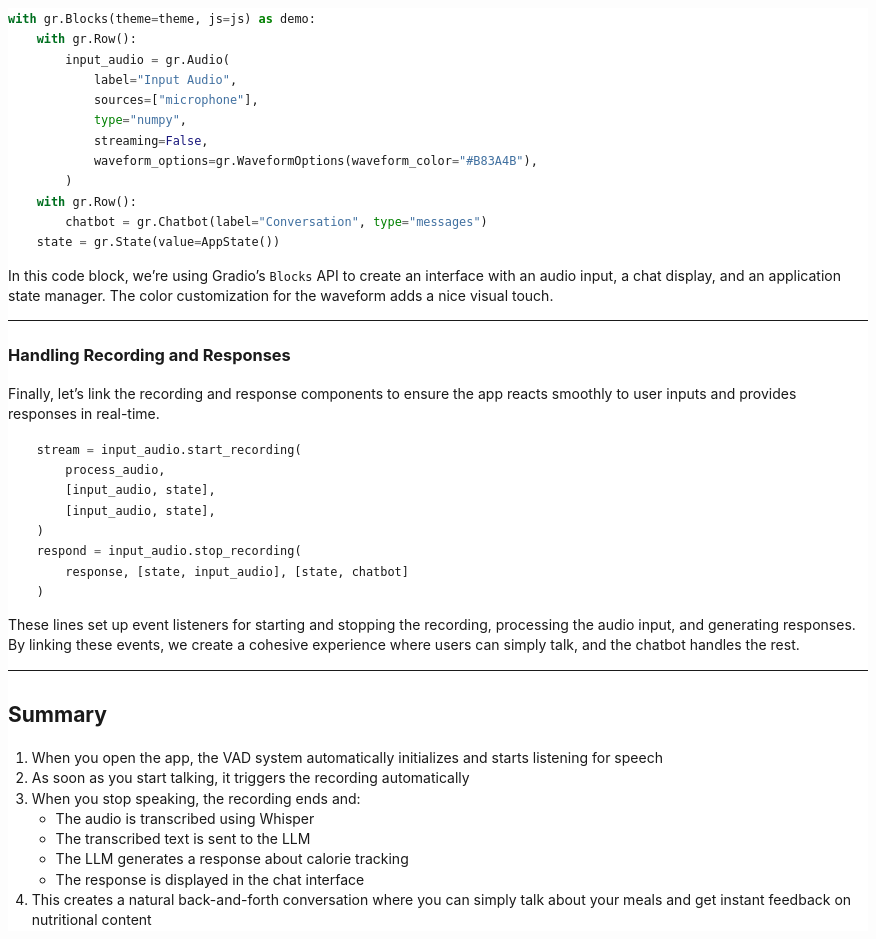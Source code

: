 ```python
with gr.Blocks(theme=theme, js=js) as demo:
    with gr.Row():
        input_audio = gr.Audio(
            label="Input Audio",
            sources=["microphone"],
            type="numpy",
            streaming=False,
            waveform_options=gr.WaveformOptions(waveform_color="#B83A4B"),
        )
    with gr.Row():
        chatbot = gr.Chatbot(label="Conversation", type="messages")
    state = gr.State(value=AppState())
```

In this code block, we’re using Gradio’s `Blocks` API to create an interface with an audio input, a chat display, and an application state manager. The color customization for the waveform adds a nice visual touch.

---

### Handling Recording and Responses

Finally, let’s link the recording and response components to ensure the app reacts smoothly to user inputs and provides responses in real-time.

```python
    stream = input_audio.start_recording(
        process_audio,
        [input_audio, state],
        [input_audio, state],
    )
    respond = input_audio.stop_recording(
        response, [state, input_audio], [state, chatbot]
    )
```

These lines set up event listeners for starting and stopping the recording, processing the audio input, and generating responses. By linking these events, we create a cohesive experience where users can simply talk, and the chatbot handles the rest.

---

## Summary

1. When you open the app, the VAD system automatically initializes and starts listening for speech
2. As soon as you start talking, it triggers the recording automatically
3. When you stop speaking, the recording ends and:
   - The audio is transcribed using Whisper
   - The transcribed text is sent to the LLM
   - The LLM generates a response about calorie tracking
   - The response is displayed in the chat interface
4. This creates a natural back-and-forth conversation where you can simply talk about your meals and get instant feedback on nutritional content
